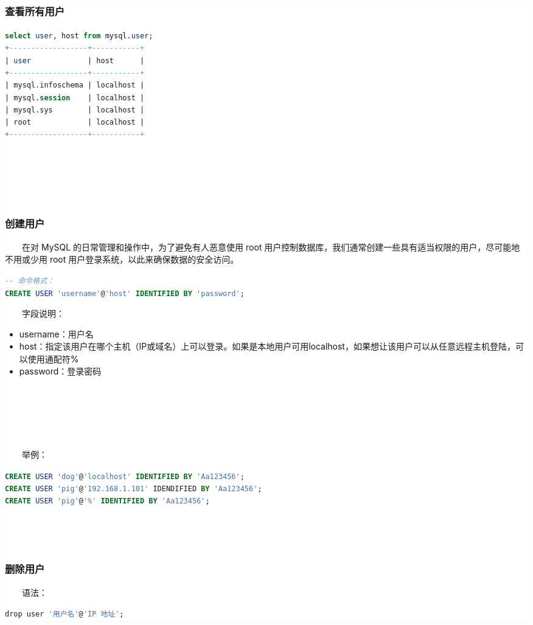 ### 查看所有用户

```sql
select user, host from mysql.user;
+------------------+-----------+
| user             | host      |
+------------------+-----------+
| mysql.infoschema | localhost |
| mysql.session    | localhost |
| mysql.sys        | localhost |
| root             | localhost |
+------------------+-----------+
```

　　‍

　　‍

　　‍

### 创建用户

　　在对 MySQL 的日常管理和操作中，为了避免有人恶意使用 root 用户控制数据库，我们通常创建一些具有适当权限的用户，尽可能地不用或少用 root 用户登录系统，以此来确保数据的安全访问。

```sql
-- 命令格式：
CREATE USER 'username'@'host' IDENTIFIED BY 'password';
```

　　字段说明：

* username：用户名
* host：指定该用户在哪个主机（IP或域名）上可以登录。如果是本地用户可用localhost，如果想让该用户可以从任意远程主机登陆，可以使用通配符%
* password：登录密码

　　‍

　　‍

　　‍

　　举例：

```sql
CREATE USER 'dog'@'localhost' IDENTIFIED BY 'Aa123456';
CREATE USER 'pig'@'192.168.1.101' IDENDIFIED BY 'Aa123456';
CREATE USER 'pig'@'%' IDENTIFIED BY 'Aa123456';
```

　　‍

　　‍

### 删除用户

　　语法：

```sql
drop user '用户名'@'IP 地址';
```
